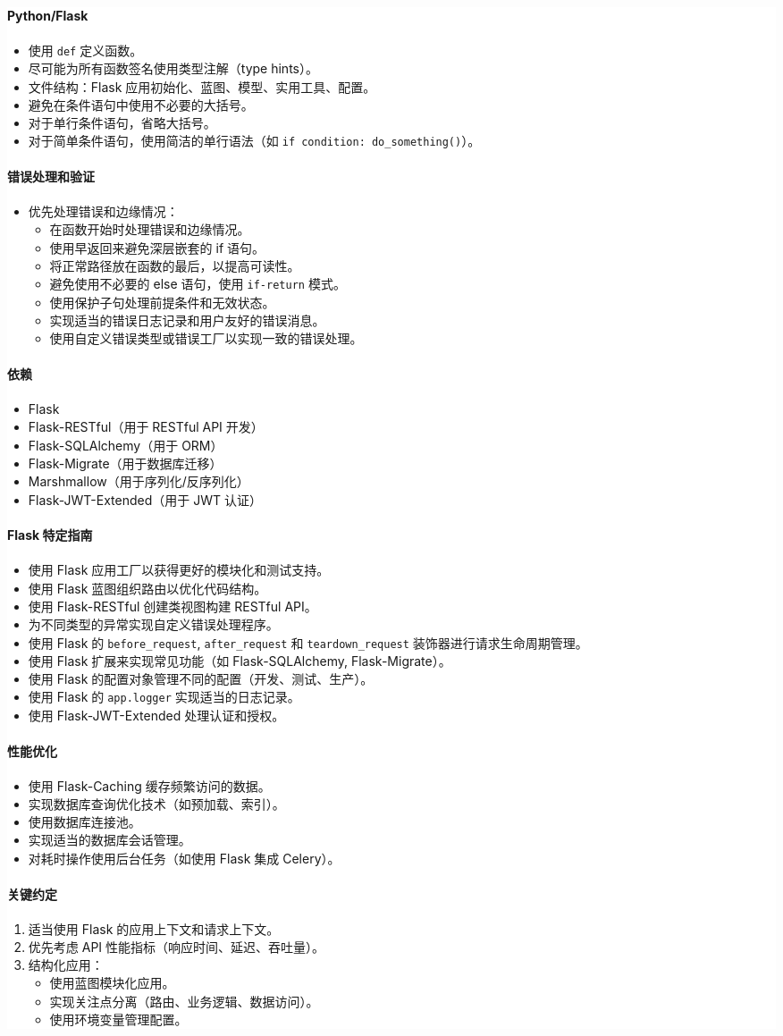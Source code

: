 #### Python/Flask
- 使用 `def` 定义函数。
- 尽可能为所有函数签名使用类型注解（type hints）。
- 文件结构：Flask 应用初始化、蓝图、模型、实用工具、配置。
- 避免在条件语句中使用不必要的大括号。
- 对于单行条件语句，省略大括号。
- 对于简单条件语句，使用简洁的单行语法（如 `if condition: do_something()`）。

#### 错误处理和验证
- 优先处理错误和边缘情况：
  - 在函数开始时处理错误和边缘情况。
  - 使用早返回来避免深层嵌套的 if 语句。
  - 将正常路径放在函数的最后，以提高可读性。
  - 避免使用不必要的 else 语句，使用 `if-return` 模式。
  - 使用保护子句处理前提条件和无效状态。
  - 实现适当的错误日志记录和用户友好的错误消息。
  - 使用自定义错误类型或错误工厂以实现一致的错误处理。

#### 依赖
- Flask
- Flask-RESTful（用于 RESTful API 开发）
- Flask-SQLAlchemy（用于 ORM）
- Flask-Migrate（用于数据库迁移）
- Marshmallow（用于序列化/反序列化）
- Flask-JWT-Extended（用于 JWT 认证）

#### Flask 特定指南
- 使用 Flask 应用工厂以获得更好的模块化和测试支持。
- 使用 Flask 蓝图组织路由以优化代码结构。
- 使用 Flask-RESTful 创建类视图构建 RESTful API。
- 为不同类型的异常实现自定义错误处理程序。
- 使用 Flask 的 `before_request`, `after_request` 和 `teardown_request` 装饰器进行请求生命周期管理。
- 使用 Flask 扩展来实现常见功能（如 Flask-SQLAlchemy, Flask-Migrate）。
- 使用 Flask 的配置对象管理不同的配置（开发、测试、生产）。
- 使用 Flask 的 `app.logger` 实现适当的日志记录。
- 使用 Flask-JWT-Extended 处理认证和授权。

#### 性能优化
- 使用 Flask-Caching 缓存频繁访问的数据。
- 实现数据库查询优化技术（如预加载、索引）。
- 使用数据库连接池。
- 实现适当的数据库会话管理。
- 对耗时操作使用后台任务（如使用 Flask 集成 Celery）。

#### 关键约定
1. 适当使用 Flask 的应用上下文和请求上下文。
2. 优先考虑 API 性能指标（响应时间、延迟、吞吐量）。
3. 结构化应用：
   - 使用蓝图模块化应用。
   - 实现关注点分离（路由、业务逻辑、数据访问）。
   - 使用环境变量管理配置。
